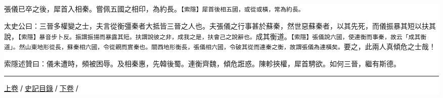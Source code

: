 張儀已卒之後，犀首入相秦。嘗佩五國之相印，為約長。`【索隱】犀首後相五國，或從或橫，常為約長。`

太史公曰：三晉多權變之士，夫言從衡彊秦者大抵皆三晉之人也。夫張儀之行事甚於蘇秦，然世惡蘇秦者，以其先死，而儀振暴其短以扶其說，`【索隱】暴音步卜反。振謂振揚而暴露其短。扶謂說彼之非，成我之是，扶會己之說辭也。`成其衡道。`【索隱】張儀說六國，使連衡而事秦，故云「成其衡道」。然山東地形從長，蘇秦相六國，令從親而賔秦也。關西地形衡長，張儀相六國，令破其從而連秦之衡，故謂張儀為連橫矣。`要之，此兩人真傾危之士哉！

索隱述贊曰：儀未遭時，頻被困辱。及相秦惠，先韓後蜀。連衡齊魏，傾危誑惑。陳軫挾權，犀首騁欲。如何三晉，繼有斯德。

* * *

 [上卷](069.md) / [史記目錄](a01.md) / [下卷](071.md) /

    